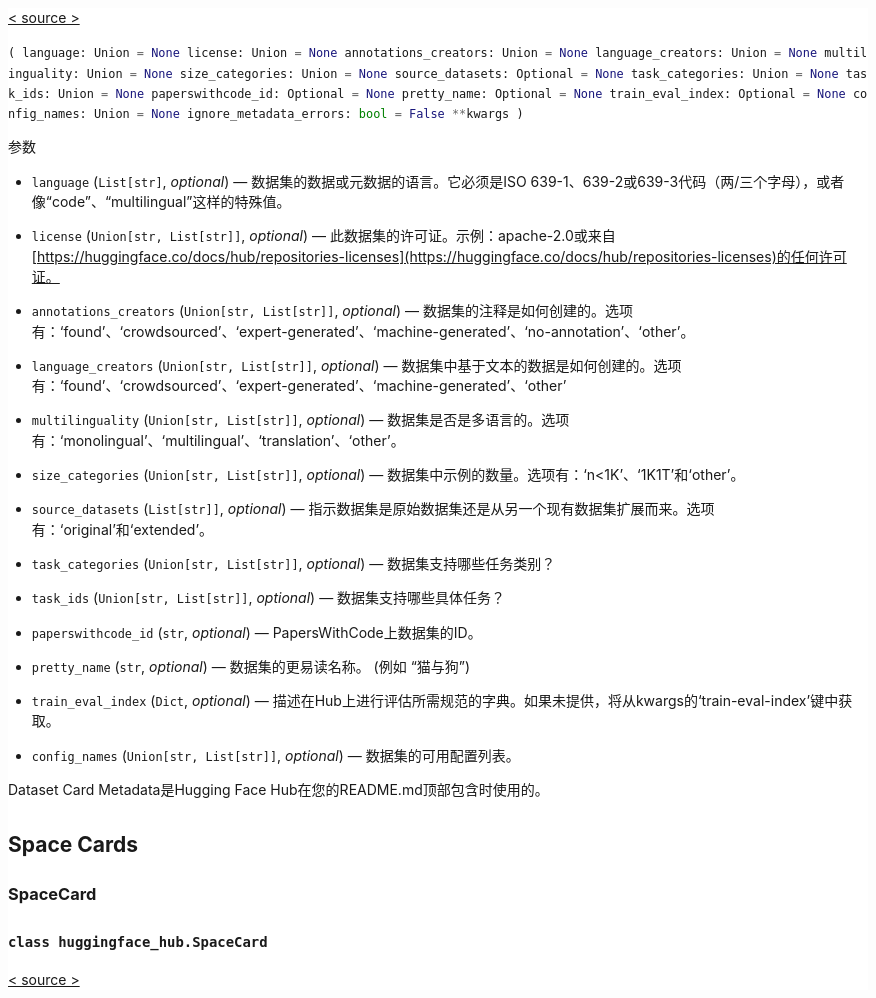 [< source >](https://github.com/huggingface/huggingface_hub/blob/v0.20.3/src/huggingface_hub/repocard_data.py#L345)

```py
( language: Union = None license: Union = None annotations_creators: Union = None language_creators: Union = None multilinguality: Union = None size_categories: Union = None source_datasets: Optional = None task_categories: Union = None task_ids: Union = None paperswithcode_id: Optional = None pretty_name: Optional = None train_eval_index: Optional = None config_names: Union = None ignore_metadata_errors: bool = False **kwargs )
```

参数

+   `language` (`List[str]`, *optional*) — 数据集的数据或元数据的语言。它必须是ISO 639-1、639-2或639-3代码（两/三个字母），或者像“code”、“multilingual”这样的特殊值。

+   `license` (`Union[str, List[str]]`, *optional*) — 此数据集的许可证。示例：apache-2.0或来自[https://huggingface.co/docs/hub/repositories-licenses](https://huggingface.co/docs/hub/repositories-licenses)的任何许可证。

+   `annotations_creators` (`Union[str, List[str]]`, *optional*) — 数据集的注释是如何创建的。选项有：‘found’、‘crowdsourced’、‘expert-generated’、‘machine-generated’、‘no-annotation’、‘other’。

+   `language_creators` (`Union[str, List[str]]`, *optional*) — 数据集中基于文本的数据是如何创建的。选项有：‘found’、‘crowdsourced’、‘expert-generated’、‘machine-generated’、‘other’

+   `multilinguality` (`Union[str, List[str]]`, *optional*) — 数据集是否是多语言的。选项有：‘monolingual’、‘multilingual’、‘translation’、‘other’。

+   `size_categories` (`Union[str, List[str]]`, *optional*) — 数据集中示例的数量。选项有：‘n<1K’、‘1K<n>1T’和‘other’。</n>

+   `source_datasets` (`List[str]]`, *optional*) — 指示数据集是原始数据集还是从另一个现有数据集扩展而来。选项有：‘original’和‘extended’。

+   `task_categories` (`Union[str, List[str]]`, *optional*) — 数据集支持哪些任务类别？

+   `task_ids` (`Union[str, List[str]]`, *optional*) — 数据集支持哪些具体任务？

+   `paperswithcode_id` (`str`, *optional*) — PapersWithCode上数据集的ID。

+   `pretty_name` (`str`, *optional*) — 数据集的更易读名称。 (例如 “猫与狗”)

+   `train_eval_index` (`Dict`, *optional*) — 描述在Hub上进行评估所需规范的字典。如果未提供，将从kwargs的‘train-eval-index’键中获取。

+   `config_names` (`Union[str, List[str]]`, *optional*) — 数据集的可用配置列表。

Dataset Card Metadata是Hugging Face Hub在您的README.md顶部包含时使用的。

## Space Cards

### SpaceCard

### `class huggingface_hub.SpaceCard`

[< source >](https://github.com/huggingface/huggingface_hub/blob/v0.20.3/src/huggingface_hub/repocard.py#L472)
